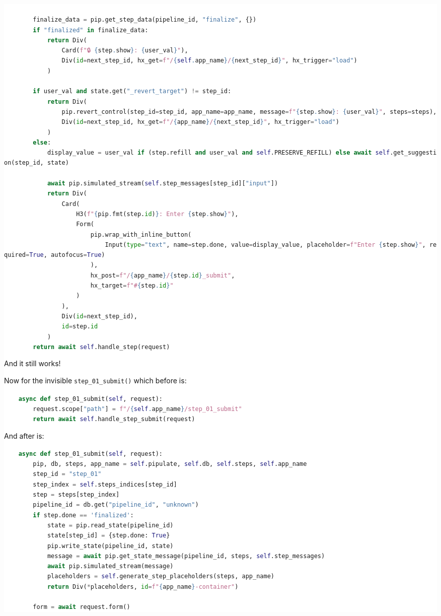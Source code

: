 ```python
                
        finalize_data = pip.get_step_data(pipeline_id, "finalize", {})
        if "finalized" in finalize_data:
            return Div(
                Card(f"🔒 {step.show}: {user_val}"),
                Div(id=next_step_id, hx_get=f"/{self.app_name}/{next_step_id}", hx_trigger="load")
            )
            
        if user_val and state.get("_revert_target") != step_id:
            return Div(
                pip.revert_control(step_id=step_id, app_name=app_name, message=f"{step.show}: {user_val}", steps=steps),
                Div(id=next_step_id, hx_get=f"/{app_name}/{next_step_id}", hx_trigger="load")
            )
        else:
            display_value = user_val if (step.refill and user_val and self.PRESERVE_REFILL) else await self.get_suggestion(step_id, state)
                
            await pip.simulated_stream(self.step_messages[step_id]["input"])
            return Div(
                Card(
                    H3(f"{pip.fmt(step.id)}: Enter {step.show}"),
                    Form(
                        pip.wrap_with_inline_button(
                            Input(type="text", name=step.done, value=display_value, placeholder=f"Enter {step.show}", required=True, autofocus=True)
                        ),
                        hx_post=f"/{app_name}/{step.id}_submit",
                        hx_target=f"#{step.id}"
                    )
                ),
                Div(id=next_step_id),
                id=step.id
            )
        return await self.handle_step(request)
```

And it still works!

Now for the invisible `step_01_submit()` which before is:

```python
    async def step_01_submit(self, request):
        request.scope["path"] = f"/{self.app_name}/step_01_submit"
        return await self.handle_step_submit(request)
```

And after is:

```python
    async def step_01_submit(self, request):
        pip, db, steps, app_name = self.pipulate, self.db, self.steps, self.app_name
        step_id = "step_01"
        step_index = self.steps_indices[step_id]
        step = steps[step_index]
        pipeline_id = db.get("pipeline_id", "unknown")
        if step.done == 'finalized':
            state = pip.read_state(pipeline_id)
            state[step_id] = {step.done: True}
            pip.write_state(pipeline_id, state)
            message = await pip.get_state_message(pipeline_id, steps, self.step_messages)
            await pip.simulated_stream(message)
            placeholders = self.generate_step_placeholders(steps, app_name)
            return Div(*placeholders, id=f"{app_name}-container")
        
        form = await request.form()
```